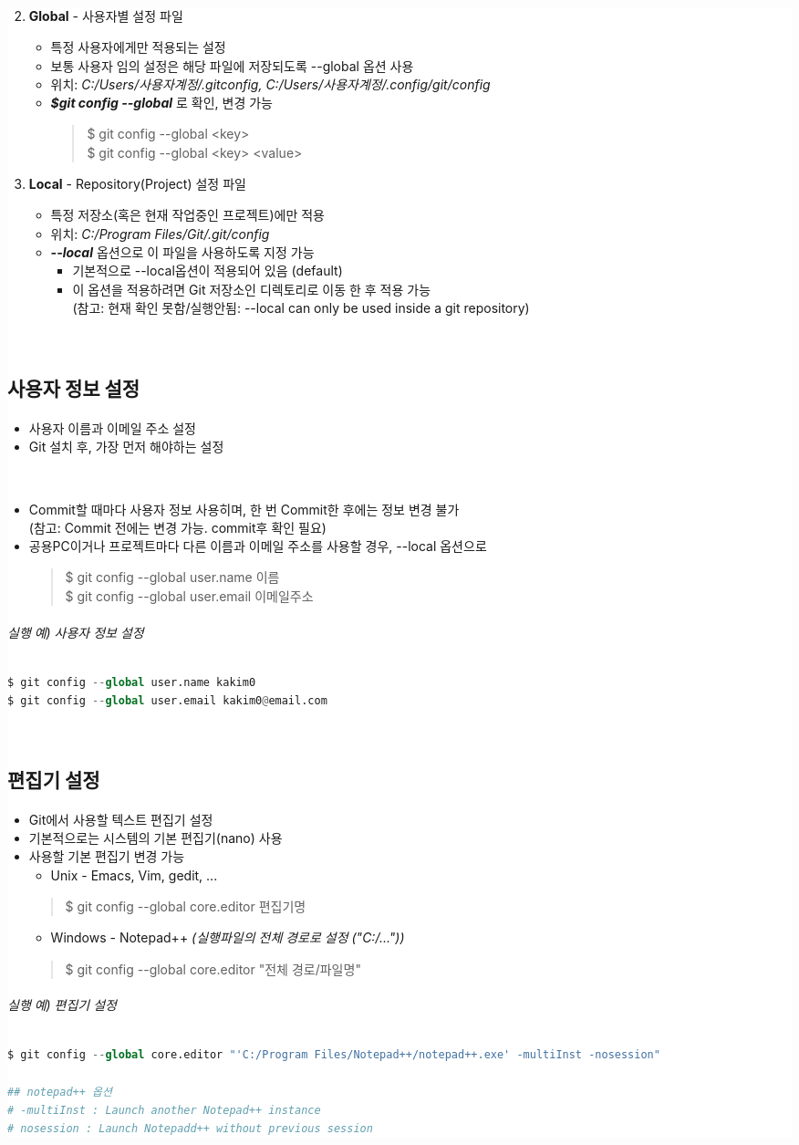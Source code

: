 2. **Global** - 사용자별 설정 파일
    - 특정 사용자에게만 적용되는 설정
    - 보통 사용자 임의 설정은 해당 파일에 저장되도록 -\-global 옵션 사용  
    - 위치: _C:/Users/사용자계정/.gitconfig, C:/Users/사용자계정/.config/git/config_
    - ***$git config -\-global*** 로 확인, 변경 가능
        > $ git config -\-global <key\>  
        > $ git config -\-global <key\> <value\>
  
3. **Local** - Repository(Project) 설정 파일
    - 특정 저장소(혹은 현재 작업중인 프로젝트)에만 적용
    - 위치: _C:/Program Files/Git/.git/config_
    - ***-\-local*** 옵션으로 이 파일을 사용하도록 지정 가능
        - 기본적으로 -\-local옵션이 적용되어 있음 (default)
        - 이 옵션을 적용하려면 Git 저장소인 디렉토리로 이동 한 후 적용 가능  
          (참고: 현재 확인 못함/실행안됨: -\-local can only be used inside a git repository)

<br>

## 사용자 정보 설정
- 사용자 이름과 이메일 주소 설정 
- Git 설치 후, 가장 먼저 해야하는 설정
<br>

- Commit할 때마다 사용자 정보 사용히며, 한 번 Commit한 후에는 정보 변경 불가  
  (참고: Commit 전에는 변경 가능. commit후 확인 필요)
- 공용PC이거나 프로젝트마다 다른 이름과 이메일 주소를 사용할 경우, -\-local 옵션으로
    > $ git config -\-global user.name 이름  
    > $ git config -\-global user.email 이메일주소  

###### 실행 예) 사용자 정보 설정
```python
$ git config --global user.name kakim0
$ git config --global user.email kakim0@email.com
```

<br>

## 편집기 설정
- Git에서 사용할 텍스트 편집기 설정
- 기본적으로는 시스템의 기본 편집기(nano) 사용
- 사용할 기본 편집기 변경 가능
    - Unix - Emacs, Vim, gedit, ...
    > $ git config -\-global core.editor 편집기명  
    - Windows - Notepad++ _(실행파일의 전체 경로로 설정 ("C:/..."))_
    > $ git config -\-global core.editor "전체 경로/파일명" 

###### 실행 예) 편집기 설정
```python
$ git config --global core.editor "'C:/Program Files/Notepad++/notepad++.exe' -multiInst -nosession"

## notepad++ 옵션
# -multiInst : Launch another Notepad++ instance  
# nosession : Launch Notepadd++ without previous session
```
